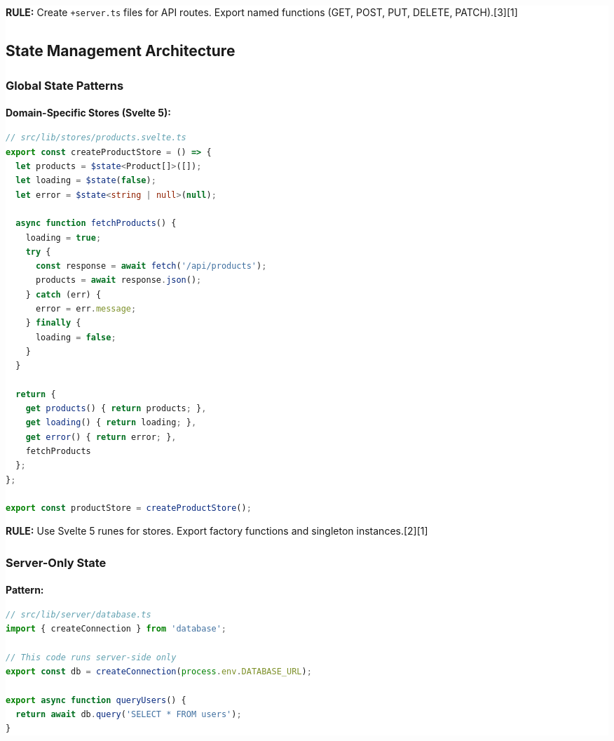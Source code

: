 **RULE:** Create `+server.ts` files for API routes. Export named functions (GET, POST, PUT, DELETE, PATCH).[3][1]

## State Management Architecture

### Global State Patterns

**Domain-Specific Stores (Svelte 5):**
```typescript
// src/lib/stores/products.svelte.ts
export const createProductStore = () => {
  let products = $state<Product[]>([]);
  let loading = $state(false);
  let error = $state<string | null>(null);
  
  async function fetchProducts() {
    loading = true;
    try {
      const response = await fetch('/api/products');
      products = await response.json();
    } catch (err) {
      error = err.message;
    } finally {
      loading = false;
    }
  }
  
  return {
    get products() { return products; },
    get loading() { return loading; },
    get error() { return error; },
    fetchProducts
  };
};

export const productStore = createProductStore();
```

**RULE:** Use Svelte 5 runes for stores. Export factory functions and singleton instances.[2][1]

### Server-Only State

**Pattern:**
```typescript
// src/lib/server/database.ts
import { createConnection } from 'database';

// This code runs server-side only
export const db = createConnection(process.env.DATABASE_URL);

export async function queryUsers() {
  return await db.query('SELECT * FROM users');
}
```

